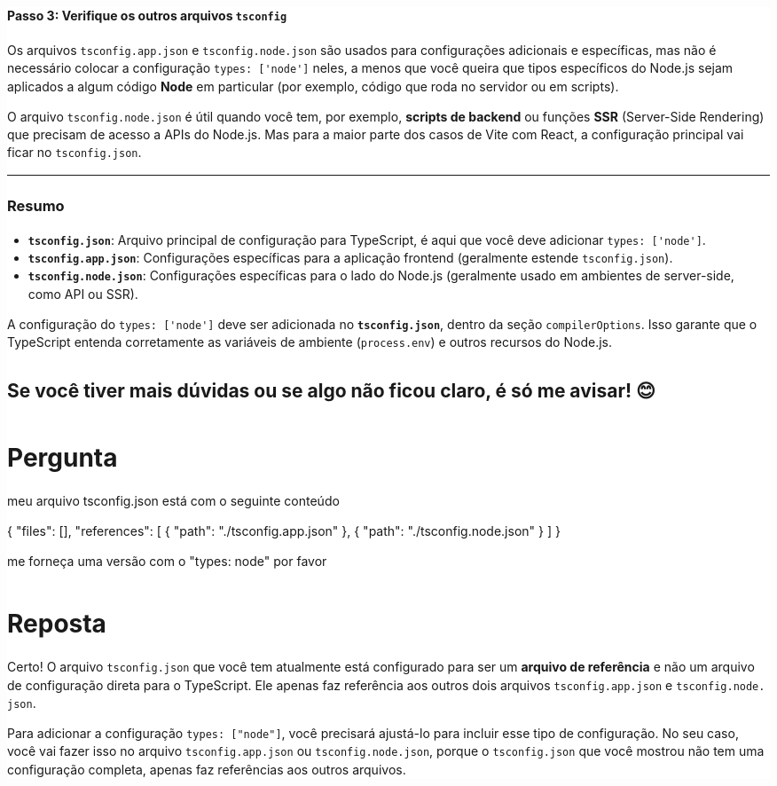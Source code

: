 #### Passo 3: **Verifique os outros arquivos `tsconfig`**

Os arquivos `tsconfig.app.json` e `tsconfig.node.json` são usados para configurações adicionais e específicas, mas não é necessário colocar a configuração `types: ['node']` neles, a menos que você queira que tipos específicos do Node.js sejam aplicados a algum código **Node** em particular (por exemplo, código que roda no servidor ou em scripts).

O arquivo `tsconfig.node.json` é útil quando você tem, por exemplo, **scripts de backend** ou funções **SSR** (Server-Side Rendering) que precisam de acesso a APIs do Node.js. Mas para a maior parte dos casos de Vite com React, a configuração principal vai ficar no `tsconfig.json`.

---

### Resumo

- **`tsconfig.json`**: Arquivo principal de configuração para TypeScript, é aqui que você deve adicionar `types: ['node']`.
- **`tsconfig.app.json`**: Configurações específicas para a aplicação frontend (geralmente estende `tsconfig.json`).
- **`tsconfig.node.json`**: Configurações específicas para o lado do Node.js (geralmente usado em ambientes de server-side, como API ou SSR).

A configuração do `types: ['node']` deve ser adicionada no **`tsconfig.json`**, dentro da seção `compilerOptions`. Isso garante que o TypeScript entenda corretamente as variáveis de ambiente (`process.env`) e outros recursos do Node.js.

Se você tiver mais dúvidas ou se algo não ficou claro, é só me avisar! 😊
---

# Pergunta

meu arquivo tsconfig.json está com o seguinte conteúdo

{
  "files": [],
  "references": [
    { "path": "./tsconfig.app.json" },
    { "path": "./tsconfig.node.json" }
  ]
}

me forneça uma versão com o "types: node" por favor

# Reposta

Certo! O arquivo `tsconfig.json` que você tem atualmente está configurado para ser um **arquivo de referência** e não um arquivo de configuração direta para o TypeScript. Ele apenas faz referência aos outros dois arquivos `tsconfig.app.json` e `tsconfig.node.json`.

Para adicionar a configuração `types: ["node"]`, você precisará ajustá-lo para incluir esse tipo de configuração. No seu caso, você vai fazer isso no arquivo `tsconfig.app.json` ou `tsconfig.node.json`, porque o `tsconfig.json` que você mostrou não tem uma configuração completa, apenas faz referências aos outros arquivos.
